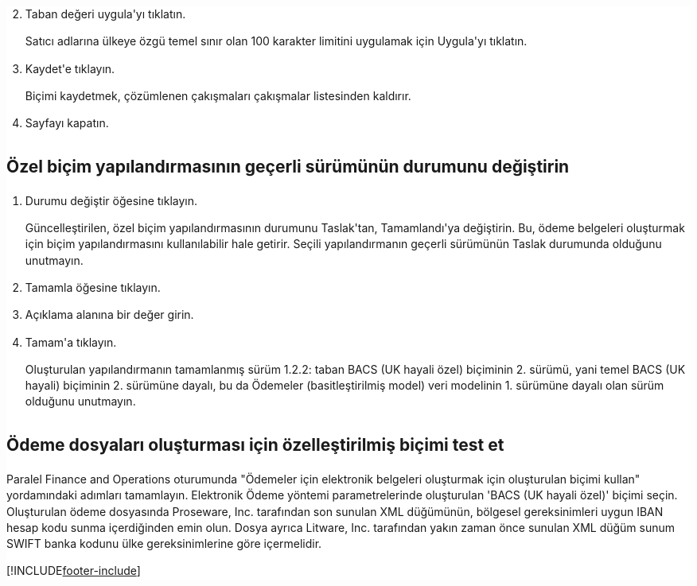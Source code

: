 2. Taban değeri uygula'yı tıklatın.

    Satıcı adlarına ülkeye özgü temel sınır olan 100 karakter limitini uygulamak için Uygula'yı tıklatın.  

3. Kaydet'e tıklayın.

    Biçimi kaydetmek, çözümlenen çakışmaları çakışmalar listesinden kaldırır.  

4. Sayfayı kapatın.

## <a name="change-the-status-of-the-new-version-of-the-custom-format-configuration"></a>Özel biçim yapılandırmasının geçerli sürümünün durumunu değiştirin
1. Durumu değiştir öğesine tıklayın.

    Güncelleştirilen, özel biçim yapılandırmasının durumunu Taslak'tan, Tamamlandı'ya değiştirin. Bu, ödeme belgeleri oluşturmak için biçim yapılandırmasını kullanılabilir hale getirir. Seçili yapılandırmanın geçerli sürümünün Taslak durumunda olduğunu unutmayın.  

2. Tamamla öğesine tıklayın.
3. Açıklama alanına bir değer girin.
4. Tamam'a tıklayın.

    Oluşturulan yapılandırmanın tamamlanmış sürüm 1.2.2: taban BACS (UK hayali özel) biçiminin 2. sürümü, yani temel BACS (UK hayali) biçiminin 2. sürümüne dayalı, bu da Ödemeler (basitleştirilmiş model) veri modelinin 1. sürümüne dayalı olan sürüm olduğunu unutmayın.  

## <a name="test-the-customized-format-for-payment-files-generation"></a>Ödeme dosyaları oluşturması için özelleştirilmiş biçimi test et
Paralel Finance and Operations oturumunda "Ödemeler için elektronik belgeleri oluşturmak için oluşturulan biçimi kullan" yordamındaki adımları tamamlayın. Elektronik Ödeme yöntemi parametrelerinde oluşturulan 'BACS (UK hayali özel)' biçimi seçin. Oluşturulan ödeme dosyasında Proseware, Inc. tarafından son sunulan XML düğümünün, bölgesel gereksinimleri uygun IBAN hesap kodu sunma içerdiğinden emin olun. Dosya ayrıca Litware, Inc. tarafından yakın zaman önce sunulan XML düğüm sunum SWIFT banka kodunu ülke gereksinimlerine göre içermelidir.  



[!INCLUDE[footer-include](../../../../includes/footer-banner.md)]